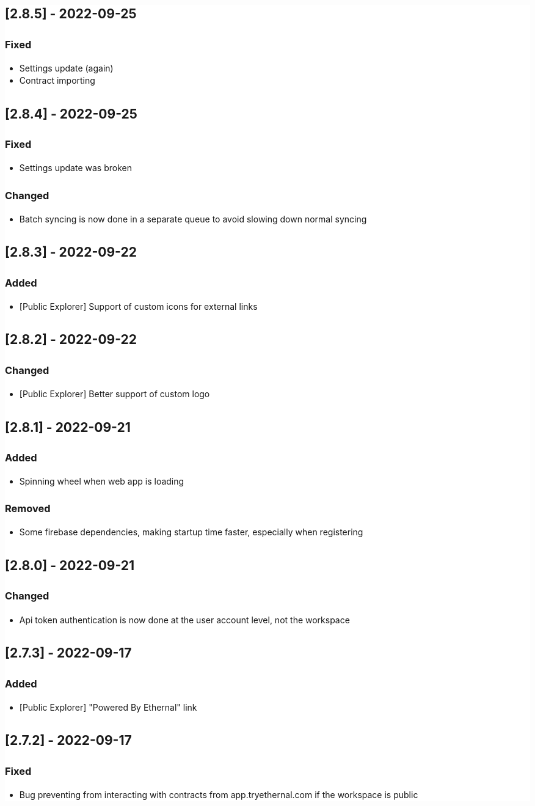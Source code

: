 ## [2.8.5] - 2022-09-25
### Fixed
- Settings update (again)
- Contract importing

## [2.8.4] - 2022-09-25
### Fixed
- Settings update was broken

### Changed
- Batch syncing is now done in a separate queue to avoid slowing down normal syncing

## [2.8.3] - 2022-09-22
### Added
- [Public Explorer] Support of custom icons for external links

## [2.8.2] - 2022-09-22
### Changed
- [Public Explorer] Better support of custom logo

## [2.8.1] - 2022-09-21
### Added
- Spinning wheel when web app is loading

### Removed
- Some firebase dependencies, making startup time faster, especially when registering

## [2.8.0] - 2022-09-21
### Changed
- Api token authentication is now done at the user account level, not the workspace

## [2.7.3] - 2022-09-17
### Added
- [Public Explorer] "Powered By Ethernal" link

## [2.7.2] - 2022-09-17
### Fixed
- Bug preventing from interacting with contracts from app.tryethernal.com if the workspace is public
